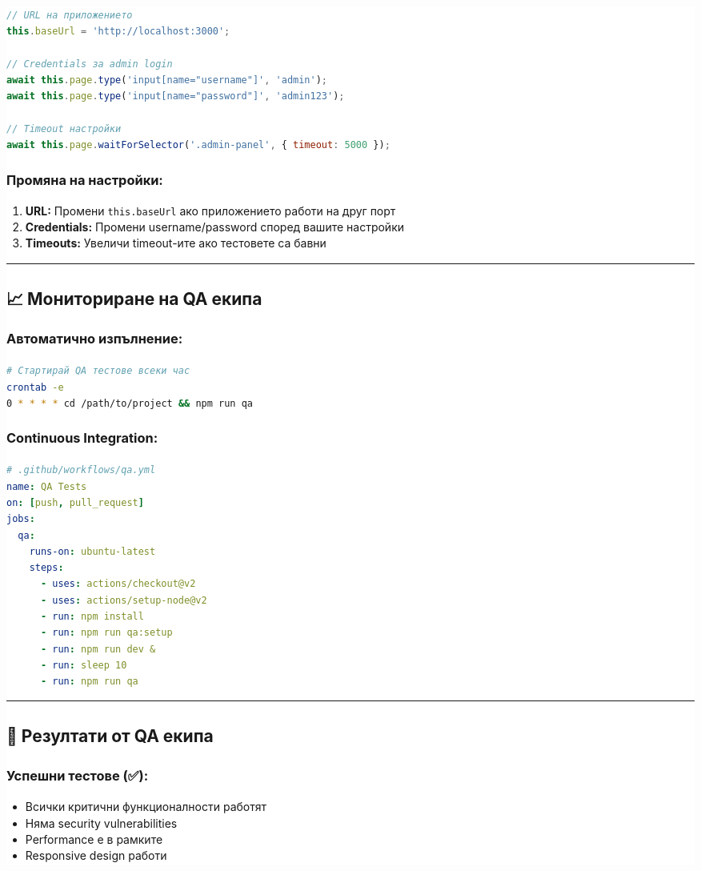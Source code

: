 ```javascript
// URL на приложението
this.baseUrl = 'http://localhost:3000';

// Credentials за admin login
await this.page.type('input[name="username"]', 'admin');
await this.page.type('input[name="password"]', 'admin123');

// Timeout настройки
await this.page.waitForSelector('.admin-panel', { timeout: 5000 });
```

### **Промяна на настройки:**

1. **URL:** Промени `this.baseUrl` ако приложението работи на друг порт
2. **Credentials:** Промени username/password според вашите настройки
3. **Timeouts:** Увеличи timeout-ите ако тестовете са бавни

---

## 📈 Мониториране на QA екипа

### **Автоматично изпълнение:**
```bash
# Стартирай QA тестове всеки час
crontab -e
0 * * * * cd /path/to/project && npm run qa
```

### **Continuous Integration:**
```yaml
# .github/workflows/qa.yml
name: QA Tests
on: [push, pull_request]
jobs:
  qa:
    runs-on: ubuntu-latest
    steps:
      - uses: actions/checkout@v2
      - uses: actions/setup-node@v2
      - run: npm install
      - run: npm run qa:setup
      - run: npm run dev &
      - run: sleep 10
      - run: npm run qa
```

---

## 🎯 Резултати от QA екипа

### **Успешни тестове (✅):**
- Всички критични функционалности работят
- Няма security vulnerabilities
- Performance е в рамките
- Responsive design работи
